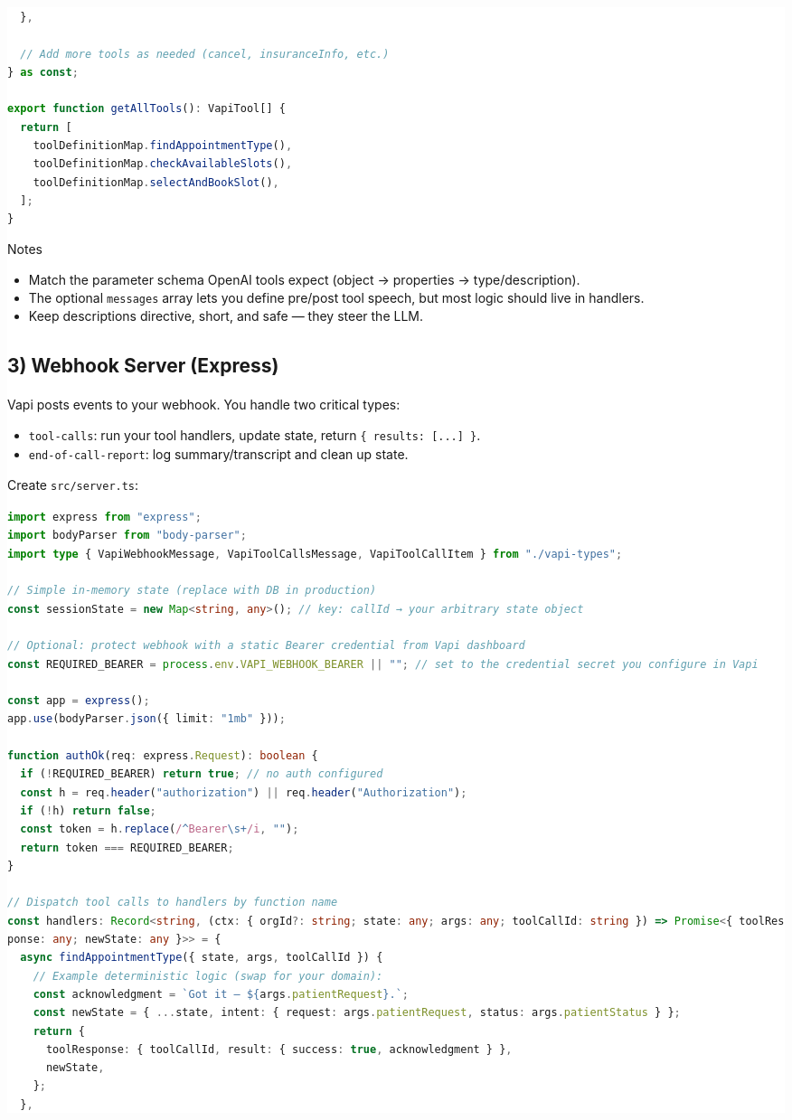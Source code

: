 ```ts
  },

  // Add more tools as needed (cancel, insuranceInfo, etc.)
} as const;

export function getAllTools(): VapiTool[] {
  return [
    toolDefinitionMap.findAppointmentType(),
    toolDefinitionMap.checkAvailableSlots(),
    toolDefinitionMap.selectAndBookSlot(),
  ];
}
```

Notes
- Match the parameter schema OpenAI tools expect (object → properties → type/description).
- The optional `messages` array lets you define pre/post tool speech, but most logic should live in handlers.
- Keep descriptions directive, short, and safe — they steer the LLM.


## 3) Webhook Server (Express)

Vapi posts events to your webhook. You handle two critical types:
- `tool-calls`: run your tool handlers, update state, return `{ results: [...] }`.
- `end-of-call-report`: log summary/transcript and clean up state.

Create `src/server.ts`:

```ts
import express from "express";
import bodyParser from "body-parser";
import type { VapiWebhookMessage, VapiToolCallsMessage, VapiToolCallItem } from "./vapi-types";

// Simple in-memory state (replace with DB in production)
const sessionState = new Map<string, any>(); // key: callId → your arbitrary state object

// Optional: protect webhook with a static Bearer credential from Vapi dashboard
const REQUIRED_BEARER = process.env.VAPI_WEBHOOK_BEARER || ""; // set to the credential secret you configure in Vapi

const app = express();
app.use(bodyParser.json({ limit: "1mb" }));

function authOk(req: express.Request): boolean {
  if (!REQUIRED_BEARER) return true; // no auth configured
  const h = req.header("authorization") || req.header("Authorization");
  if (!h) return false;
  const token = h.replace(/^Bearer\s+/i, "");
  return token === REQUIRED_BEARER;
}

// Dispatch tool calls to handlers by function name
const handlers: Record<string, (ctx: { orgId?: string; state: any; args: any; toolCallId: string }) => Promise<{ toolResponse: any; newState: any }>> = {
  async findAppointmentType({ state, args, toolCallId }) {
    // Example deterministic logic (swap for your domain):
    const acknowledgment = `Got it — ${args.patientRequest}.`;
    const newState = { ...state, intent: { request: args.patientRequest, status: args.patientStatus } };
    return {
      toolResponse: { toolCallId, result: { success: true, acknowledgment } },
      newState,
    };
  },
```